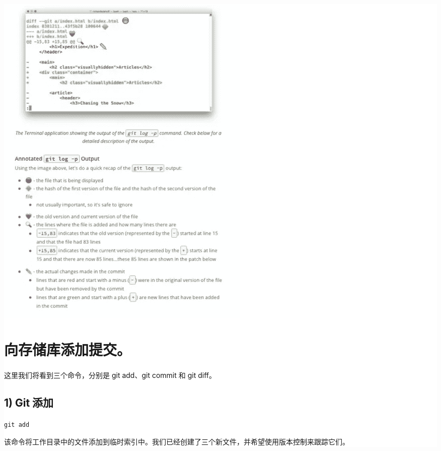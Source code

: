 ![](img/5ee8792a55ab089312db52ac99685292.png)

# 向存储库添加提交。

这里我们将看到三个命令，分别是 git add、git commit 和 git diff。

## 1) Git 添加

```
git add
```

该命令将工作目录中的文件添加到临时索引中。我们已经创建了三个新文件，并希望使用版本控制来跟踪它们。
